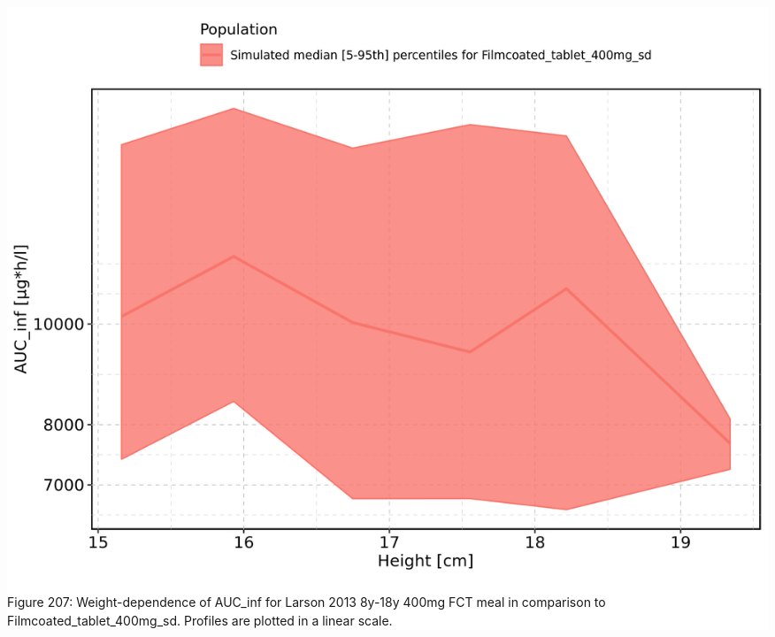 ![](PKAnalysis/Filmcoated_tablet_400mg_sd-AUC_inf-vs-Height-log.png)


Figure 207: Weight-dependence of AUC_inf for Larson 2013 8y-18y 400mg FCT meal in comparison to Filmcoated_tablet_400mg_sd. Profiles are plotted in a linear scale.

